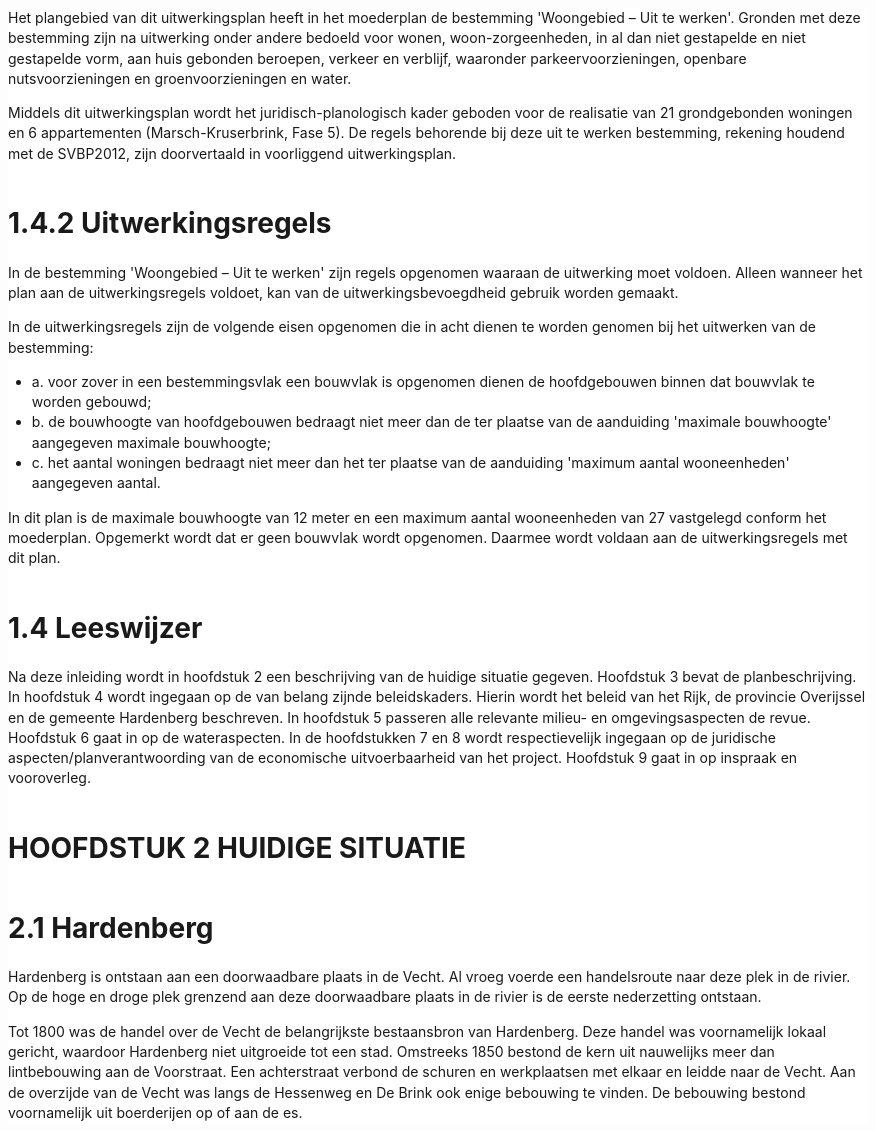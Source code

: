 Het plangebied van dit uitwerkingsplan heeft in het moederplan de bestemming 'Woongebied – Uit te werken'. Gronden met deze bestemming zijn na uitwerking onder andere bedoeld voor wonen, woon-zorgeenheden, in al dan niet gestapelde en niet gestapelde vorm, aan huis gebonden beroepen, verkeer en verblijf, waaronder parkeervoorzieningen, openbare nutsvoorzieningen en groenvoorzieningen en water.

Middels dit uitwerkingsplan wordt het juridisch-planologisch kader geboden voor de realisatie van 21 grondgebonden woningen en 6 appartementen (Marsch-Kruserbrink, Fase 5). De regels behorende bij deze uit te werken bestemming, rekening houdend met de SVBP2012, zijn doorvertaald in voorliggend uitwerkingsplan.

# **1.4.2 Uitwerkingsregels**

In de bestemming 'Woongebied – Uit te werken' zijn regels opgenomen waaraan de uitwerking moet voldoen. Alleen wanneer het plan aan de uitwerkingsregels voldoet, kan van de uitwerkingsbevoegdheid gebruik worden gemaakt.

In de uitwerkingsregels zijn de volgende eisen opgenomen die in acht dienen te worden genomen bij het uitwerken van de bestemming:

- a. voor zover in een bestemmingsvlak een bouwvlak is opgenomen dienen de hoofdgebouwen binnen dat bouwvlak te worden gebouwd;
- b. de bouwhoogte van hoofdgebouwen bedraagt niet meer dan de ter plaatse van de aanduiding 'maximale bouwhoogte' aangegeven maximale bouwhoogte;
- c. het aantal woningen bedraagt niet meer dan het ter plaatse van de aanduiding 'maximum aantal wooneenheden' aangegeven aantal.

In dit plan is de maximale bouwhoogte van 12 meter en een maximum aantal wooneenheden van 27 vastgelegd conform het moederplan. Opgemerkt wordt dat er geen bouwvlak wordt opgenomen. Daarmee wordt voldaan aan de uitwerkingsregels met dit plan.

# <span id="page-6-0"></span>**1.4 Leeswijzer**

Na deze inleiding wordt in hoofdstuk 2 een beschrijving van de huidige situatie gegeven. Hoofdstuk 3 bevat de planbeschrijving. In hoofdstuk 4 wordt ingegaan op de van belang zijnde beleidskaders. Hierin wordt het beleid van het Rijk, de provincie Overijssel en de gemeente Hardenberg beschreven. In hoofdstuk 5 passeren alle relevante milieu- en omgevingsaspecten de revue. Hoofdstuk 6 gaat in op de wateraspecten. In de hoofdstukken 7 en 8 wordt respectievelijk ingegaan op de juridische aspecten/planverantwoording van de economische uitvoerbaarheid van het project. Hoofdstuk 9 gaat in op inspraak en vooroverleg.

# <span id="page-7-0"></span>**HOOFDSTUK 2 HUIDIGE SITUATIE**

# <span id="page-7-1"></span>**2.1 Hardenberg**

Hardenberg is ontstaan aan een doorwaadbare plaats in de Vecht. Al vroeg voerde een handelsroute naar deze plek in de rivier. Op de hoge en droge plek grenzend aan deze doorwaadbare plaats in de rivier is de eerste nederzetting ontstaan.

Tot 1800 was de handel over de Vecht de belangrijkste bestaansbron van Hardenberg. Deze handel was voornamelijk lokaal gericht, waardoor Hardenberg niet uitgroeide tot een stad. Omstreeks 1850 bestond de kern uit nauwelijks meer dan lintbebouwing aan de Voorstraat. Een achterstraat verbond de schuren en werkplaatsen met elkaar en leidde naar de Vecht. Aan de overzijde van de Vecht was langs de Hessenweg en De Brink ook enige bebouwing te vinden. De bebouwing bestond voornamelijk uit boerderijen op of aan de es.
